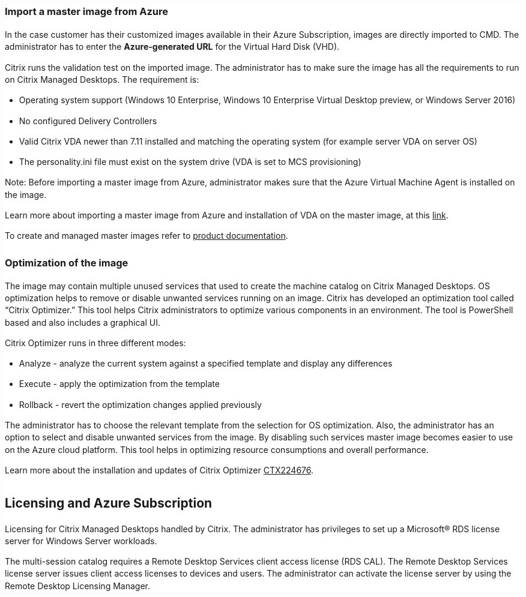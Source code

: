 ### Import a master image from Azure

In the case customer has their customized images available in their Azure Subscription, images are directly imported to CMD. The administrator has to enter the **Azure-generated URL** for the Virtual Hard Disk (VHD).

Citrix runs the validation test on the imported image. The administrator has to make sure the image has all the requirements to run on Citrix Managed Desktops. The requirement is:

*  Operating system support (Windows 10 Enterprise, Windows 10 Enterprise Virtual Desktop preview, or Windows Server 2016)

*  No configured Delivery Controllers

*  Valid Citrix VDA newer than 7.11 installed and matching the operating system (for example server VDA on server OS)

*  The personality.ini file must exist on the system drive (VDA is set to MCS provisioning)

Note: Before importing a master image from Azure, administrator makes sure that the Azure Virtual Machine Agent is installed on the image.

Learn more about importing a master image from Azure and installation of VDA on the master image, at this [link](/en-us/citrix-virtual-apps-desktops-standard-azure/master-images.html).

To create and managed master images refer to [product documentation](/en-us/citrix-virtual-apps-desktops-standard-azure/master-images.html#prepare-a-new-image).

### Optimization of the image

The image may contain multiple unused services that used to create the machine catalog on Citrix Managed Desktops. OS optimization helps to remove or disable unwanted services running on an image. Citrix has developed an optimization tool called “Citrix Optimizer.” This tool helps Citrix administrators to optimize various components in an environment. The tool is PowerShell based and also includes a graphical UI.

Citrix Optimizer runs in three different modes:

*  Analyze - analyze the current system against a specified template and display any differences

*  Execute - apply the optimization from the template

*  Rollback - revert the optimization changes applied previously

The administrator has to choose the relevant template from the selection for OS optimization. Also, the administrator has an option to select and disable unwanted services from the image. By disabling such services master image becomes easier to use on the Azure cloud platform. This tool helps in optimizing resource consumptions and overall performance.

Learn more about the installation and updates of Citrix Optimizer [CTX224676](https://support.citrix.com/article/CTX224676).

## Licensing and Azure Subscription

Licensing for Citrix Managed Desktops handled by Citrix. The administrator has privileges to set up a Microsoft® RDS license server for Windows Server workloads.

The multi-session catalog requires a Remote Desktop Services client access license (RDS CAL). The Remote Desktop Services license server issues client access licenses to devices and users. The administrator can activate the license server by using the Remote Desktop Licensing Manager.
